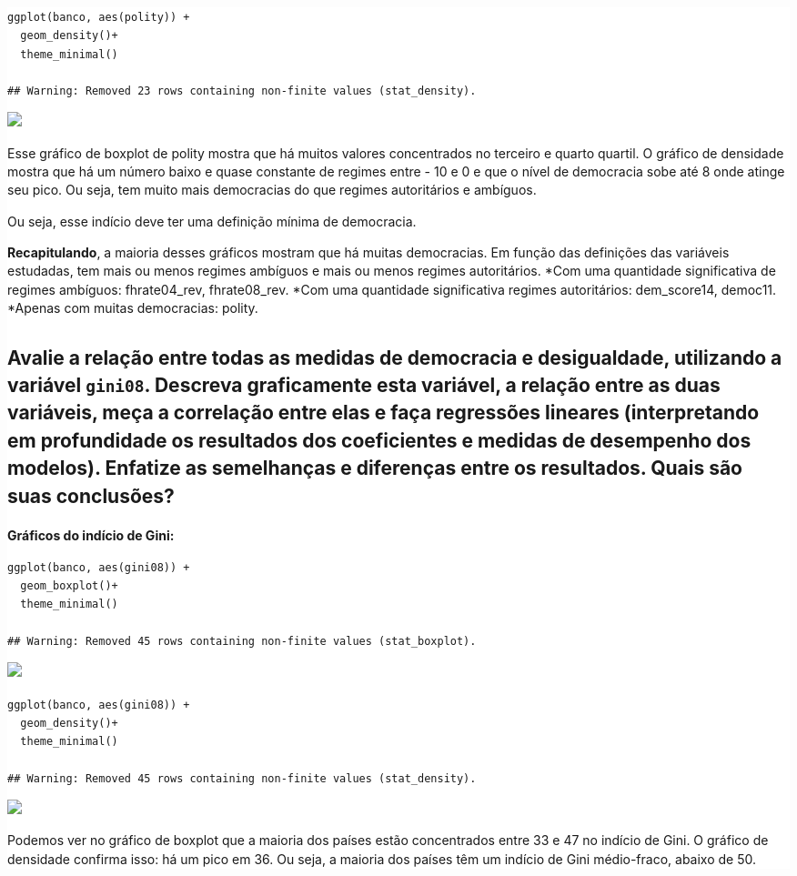     ggplot(banco, aes(polity)) +
      geom_density()+
      theme_minimal()

    ## Warning: Removed 23 rows containing non-finite values (stat_density).

![](exercicio_5_1_md_files/figure-markdown_strict/unnamed-chunk-7-2.png)

Esse gráfico de boxplot de polity mostra que há muitos valores
concentrados no terceiro e quarto quartil. O gráfico de densidade mostra
que há um número baixo e quase constante de regimes entre - 10 e 0 e que
o nível de democracia sobe até 8 onde atinge seu pico. Ou seja, tem
muito mais democracias do que regimes autoritários e ambíguos.

Ou seja, esse indício deve ter uma definição mínima de democracia.

**Recapitulando**, a maioria desses gráficos mostram que há muitas
democracias. Em função das definições das variáveis estudadas, tem mais
ou menos regimes ambíguos e mais ou menos regimes autoritários. *Com uma
quantidade significativa de regimes ambíguos: fhrate04\_rev,
fhrate08\_rev. *Com uma quantidade significativa regimes autoritários:
dem\_score14, democ11. \*Apenas com muitas democracias: polity.

Avalie a relação entre todas as medidas de democracia e desigualdade, utilizando a variável `gini08`. Descreva graficamente esta variável, a relação entre as duas variáveis, meça a correlação entre elas e faça regressões lineares (interpretando em profundidade os resultados dos coeficientes e medidas de desempenho dos modelos). Enfatize as semelhanças e diferenças entre os resultados. Quais são suas conclusões?
------------------------------------------------------------------------------------------------------------------------------------------------------------------------------------------------------------------------------------------------------------------------------------------------------------------------------------------------------------------------------------------------------------------------------

**Gráficos do indício de Gini:**

    ggplot(banco, aes(gini08)) +
      geom_boxplot()+
      theme_minimal()

    ## Warning: Removed 45 rows containing non-finite values (stat_boxplot).

![](exercicio_5_1_md_files/figure-markdown_strict/unnamed-chunk-8-1.png)

    ggplot(banco, aes(gini08)) +
      geom_density()+
      theme_minimal()

    ## Warning: Removed 45 rows containing non-finite values (stat_density).

![](exercicio_5_1_md_files/figure-markdown_strict/unnamed-chunk-8-2.png)

Podemos ver no gráfico de boxplot que a maioria dos países estão
concentrados entre 33 e 47 no indício de Gini. O gráfico de densidade
confirma isso: há um pico em 36. Ou seja, a maioria dos países têm um
indício de Gini médio-fraco, abaixo de 50.
